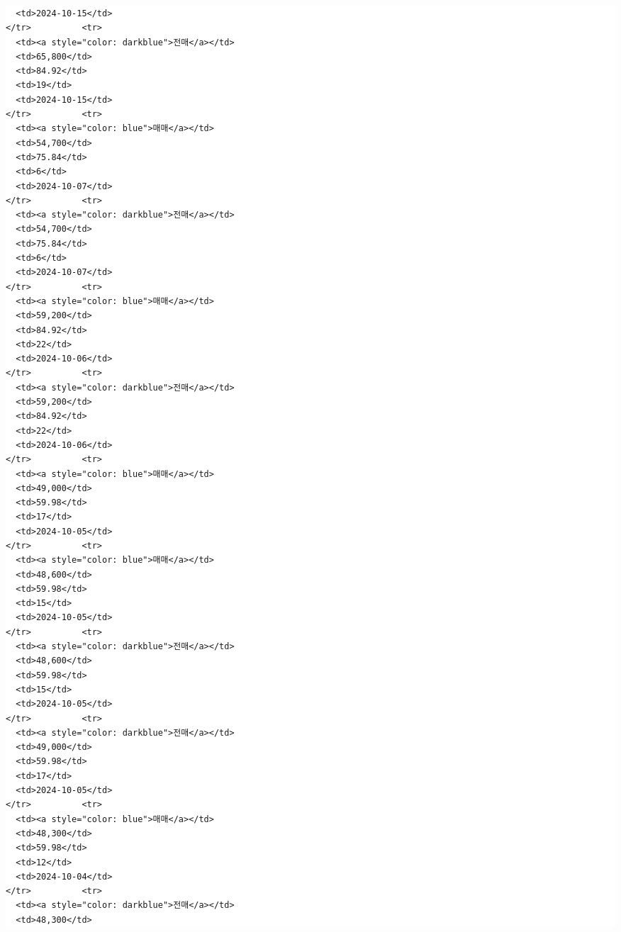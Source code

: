       <td>2024-10-15</td>
    </tr>          <tr>
      <td><a style="color: darkblue">전매</a></td>
      <td>65,800</td>
      <td>84.92</td>
      <td>19</td>
      <td>2024-10-15</td>
    </tr>          <tr>
      <td><a style="color: blue">매매</a></td>
      <td>54,700</td>
      <td>75.84</td>
      <td>6</td>
      <td>2024-10-07</td>
    </tr>          <tr>
      <td><a style="color: darkblue">전매</a></td>
      <td>54,700</td>
      <td>75.84</td>
      <td>6</td>
      <td>2024-10-07</td>
    </tr>          <tr>
      <td><a style="color: blue">매매</a></td>
      <td>59,200</td>
      <td>84.92</td>
      <td>22</td>
      <td>2024-10-06</td>
    </tr>          <tr>
      <td><a style="color: darkblue">전매</a></td>
      <td>59,200</td>
      <td>84.92</td>
      <td>22</td>
      <td>2024-10-06</td>
    </tr>          <tr>
      <td><a style="color: blue">매매</a></td>
      <td>49,000</td>
      <td>59.98</td>
      <td>17</td>
      <td>2024-10-05</td>
    </tr>          <tr>
      <td><a style="color: blue">매매</a></td>
      <td>48,600</td>
      <td>59.98</td>
      <td>15</td>
      <td>2024-10-05</td>
    </tr>          <tr>
      <td><a style="color: darkblue">전매</a></td>
      <td>48,600</td>
      <td>59.98</td>
      <td>15</td>
      <td>2024-10-05</td>
    </tr>          <tr>
      <td><a style="color: darkblue">전매</a></td>
      <td>49,000</td>
      <td>59.98</td>
      <td>17</td>
      <td>2024-10-05</td>
    </tr>          <tr>
      <td><a style="color: blue">매매</a></td>
      <td>48,300</td>
      <td>59.98</td>
      <td>12</td>
      <td>2024-10-04</td>
    </tr>          <tr>
      <td><a style="color: darkblue">전매</a></td>
      <td>48,300</td>